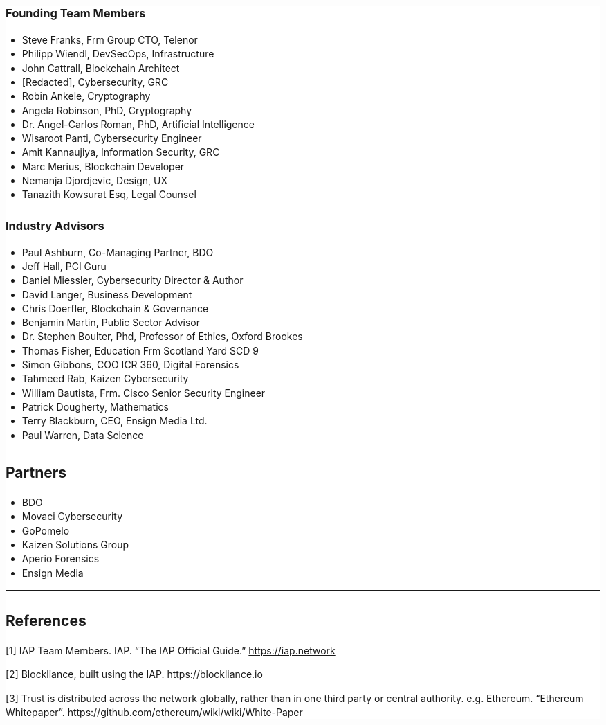 ### Founding Team Members

- Steve Franks, Frm Group CTO, Telenor
- Philipp Wiendl, DevSecOps, Infrastructure
- John Cattrall, Blockchain Architect
- [Redacted], Cybersecurity, GRC
- Robin Ankele, Cryptography
- Angela Robinson, PhD, Cryptography
- Dr. Angel-Carlos Roman, PhD, Artificial Intelligence
- Wisaroot Panti, Cybersecurity Engineer
- Amit Kannaujiya, Information Security, GRC
- Marc Merius, Blockchain Developer
- Nemanja Djordjevic, Design, UX
- Tanazith Kowsurat Esq, Legal Counsel

### Industry Advisors

- Paul Ashburn, Co-Managing Partner, BDO
- Jeff Hall, PCI Guru
- Daniel Miessler, Cybersecurity Director & Author
- David Langer, Business Development
- Chris Doerfler, Blockchain & Governance
- Benjamin Martin, Public Sector Advisor
- Dr. Stephen Boulter, Phd, Professor of Ethics, Oxford Brookes
- Thomas Fisher, Education Frm Scotland Yard SCD 9
- Simon Gibbons, COO ICR 360, Digital Forensics
- Tahmeed Rab, Kaizen Cybersecurity
- William Bautista, Frm. Cisco Senior Security Engineer
- Patrick Dougherty, Mathematics
- Terry Blackburn, CEO, Ensign Media Ltd.
- Paul Warren, Data Science

## Partners

- BDO
- Movaci Cybersecurity
- GoPomelo
- Kaizen Solutions Group
- Aperio Forensics
- Ensign Media

---

## References

<a id="1">[1]</a> IAP Team Members. IAP. “The IAP Official Guide.” <https://iap.network>

<a id="2">[2]</a> Blockliance, built using the IAP. <https://blockliance.io>

<a id="3">[3]</a> Trust is distributed across the network globally, rather than in one third party or central authority. e.g. Ethereum. “Ethereum Whitepaper”. <https://github.com/ethereum/wiki/wiki/White-Paper>
